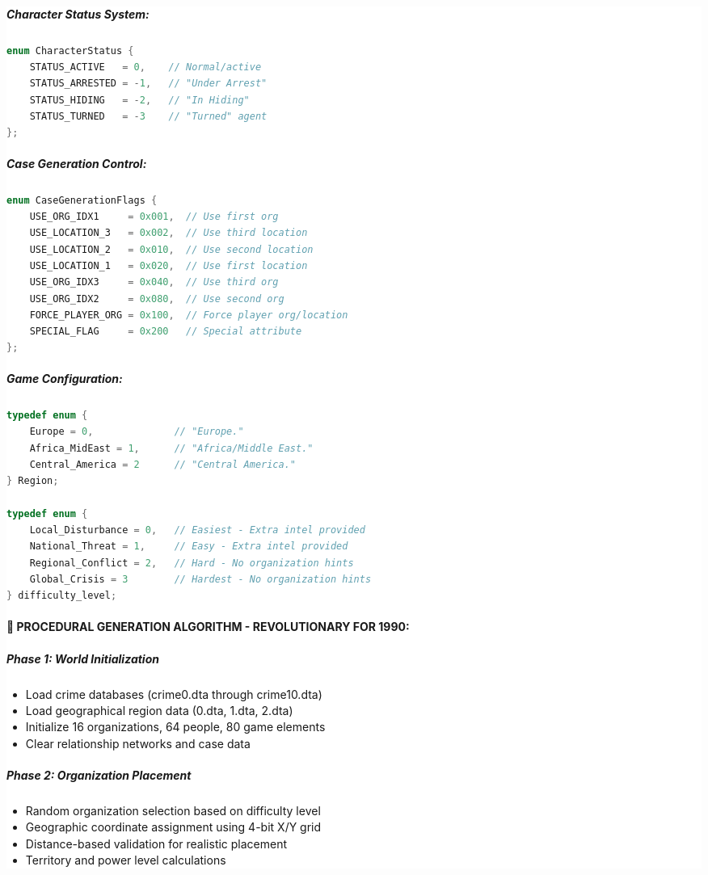 ##### **Character Status System:**
```c
enum CharacterStatus {
    STATUS_ACTIVE   = 0,    // Normal/active
    STATUS_ARRESTED = -1,   // "Under Arrest"
    STATUS_HIDING   = -2,   // "In Hiding"  
    STATUS_TURNED   = -3    // "Turned" agent
};
```

##### **Case Generation Control:**
```c
enum CaseGenerationFlags {
    USE_ORG_IDX1     = 0x001,  // Use first org
    USE_LOCATION_3   = 0x002,  // Use third location
    USE_LOCATION_2   = 0x010,  // Use second location  
    USE_LOCATION_1   = 0x020,  // Use first location
    USE_ORG_IDX3     = 0x040,  // Use third org
    USE_ORG_IDX2     = 0x080,  // Use second org
    FORCE_PLAYER_ORG = 0x100,  // Force player org/location
    SPECIAL_FLAG     = 0x200   // Special attribute
};
```

##### **Game Configuration:**
```c
typedef enum {
    Europe = 0,              // "Europe."
    Africa_MidEast = 1,      // "Africa/Middle East."  
    Central_America = 2      // "Central America."
} Region;

typedef enum {
    Local_Disturbance = 0,   // Easiest - Extra intel provided
    National_Threat = 1,     // Easy - Extra intel provided
    Regional_Conflict = 2,   // Hard - No organization hints
    Global_Crisis = 3        // Hardest - No organization hints  
} difficulty_level;
```

#### **🎯 PROCEDURAL GENERATION ALGORITHM - REVOLUTIONARY FOR 1990:**

##### **Phase 1: World Initialization**
- Load crime databases (crime0.dta through crime10.dta)
- Load geographical region data (0.dta, 1.dta, 2.dta)
- Initialize 16 organizations, 64 people, 80 game elements
- Clear relationship networks and case data

##### **Phase 2: Organization Placement**
- Random organization selection based on difficulty level
- Geographic coordinate assignment using 4-bit X/Y grid
- Distance-based validation for realistic placement
- Territory and power level calculations
